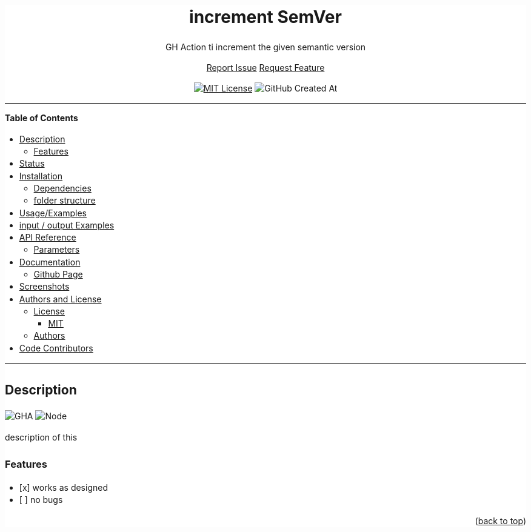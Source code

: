 <div id="top" align="center">
<h1>increment SemVer</h1>

<p>GH Action ti increment the given semantic version</p>

[Report Issue](https://github.com/Zheng-Bote/repo-template/issues) [Request Feature](https://github.com/Zheng-Bote/repo-template/pulls)

[![MIT License](https://img.shields.io/badge/License-MIT-green.svg)](https://choosealicense.com/licenses/mit/)
![GitHub Created At](https://img.shields.io/github/created-at/Zheng-Bote/repo-template)

</div>

<hr>



**Table of Contents**

- [Description](#description)
  - [Features](#features)
- [Status](#status)
- [Installation](#installation)
  - [Dependencies](#dependencies)
  - [folder structure](#folder-structure)
- [Usage/Examples](#usageexamples)
- [input / output Examples](#input--output-examples)
- [API Reference](#api-reference)
  - [Parameters](#parameters)
- [Documentation](#documentation)
  - [Github Page](#github-page)
- [Screenshots](#screenshots)
- [Authors and License](#authors-and-license)
  - [License](#license)
    - [MIT](#mit)
  - [Authors](#authors)
- [Code Contributors](#code-contributors)



<hr>

## Description

![GHA](https://img.shields.io/badge/Github-Action-black?logo=githubactions)
![Node](https://img.shields.io/badge/Node-20-blue?logo=tsnode)

description of this

### Features

- \[x] works as designed
- \[ ] no bugs

<p align="right">(<a href="#top">back to top</a>)</p>
